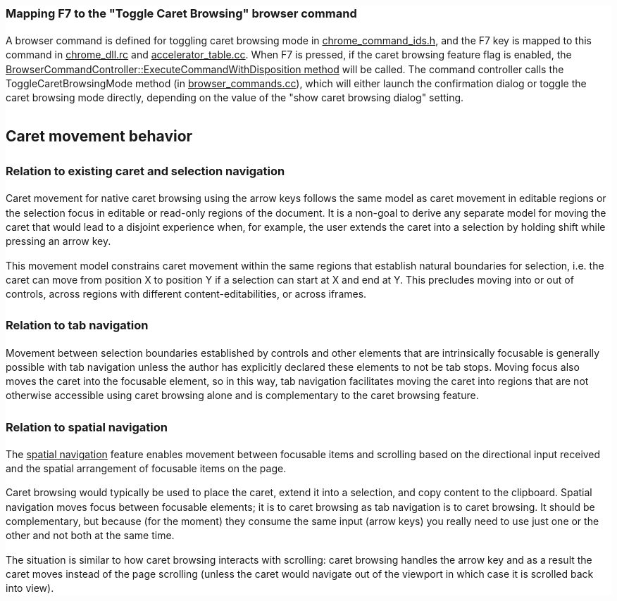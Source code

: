 ### Mapping F7 to the "Toggle Caret Browsing" browser command

A browser command is defined for toggling caret browsing mode in [chrome_command_ids.h](https://cs.chromium.org/chromium/src/chrome/app/chrome_command_ids.h?q=chrome_command_ids.h&dr=CSs), and the F7 key is mapped to this command in [chrome_dll.rc](https://cs.chromium.org/chromium/src/chrome/app/chrome_dll.rc?q=chrome_dll.rc&dr) and [accelerator_table.cc](https://cs.chromium.org/chromium/src/ash/accelerators/accelerator_table.cc?q=accelerator_table.cc&dr). When F7 is pressed, if the caret browsing feature flag is enabled, the [BrowserCommandController::ExecuteCommandWithDisposition method](https://cs.chromium.org/chromium/src/chrome/browser/ui/browser_command_controller.cc?type=cs&q=ExecuteCommandWithDisposition&g=0&l=296) will be called. The command controller calls the ToggleCaretBrowsingMode method (in [browser_commands.cc](https://cs.chromium.org/chromium/src/chrome/browser/ui/browser_commands.cc?q=browser_commands.cc&dr)), which will either launch the confirmation dialog or toggle the caret browsing mode directly, depending on the value of the "show caret browsing dialog" setting.

## Caret movement behavior

### Relation to existing caret and selection navigation
Caret movement for native caret browsing using the arrow keys follows the same model as caret movement in editable regions or the selection focus in editable or read-only regions of the document.  It is a non-goal to derive any separate model for moving the caret that would lead to a disjoint experience when, for example, the user extends the caret into a selection by holding shift while pressing an arrow key.

This movement model constrains caret movement within the same regions that establish natural boundaries for selection, i.e. the caret can move from position X to position Y if a selection can start at X and end at Y. This precludes moving into or out of controls, across regions with different content-editabilities, or across iframes.

### Relation to tab navigation
Movement between selection boundaries established by controls and other elements that are intrinsically focusable is generally possible with tab navigation unless the author has explicitly declared these elements to not be tab stops.  Moving focus also moves the caret into the focusable element, so in this way, tab navigation facilitates moving the caret into regions that are not otherwise accessible using caret browsing alone and is complementary to the caret browsing feature.  

### Relation to spatial navigation
The [spatial navigation](https://drafts.csswg.org/css-nav-1/) feature enables movement between focusable items and scrolling based on the directional input received and the spatial arrangement of focusable items on the page.

Caret browsing would typically be used to place the caret, extend it into a selection, and copy content to the clipboard.  Spatial navigation moves focus between focusable elements; it is to caret browsing as tab navigation is to caret browsing.  It should be complementary, but because (for the moment) they consume the same input (arrow keys) you really need to use just one or the other and not both at the same time. 

The situation is similar to how caret browsing interacts with scrolling: caret browsing handles the arrow key and as a result the caret moves instead of the page scrolling (unless the caret would navigate out of the viewport in which case it is scrolled back into view). 
